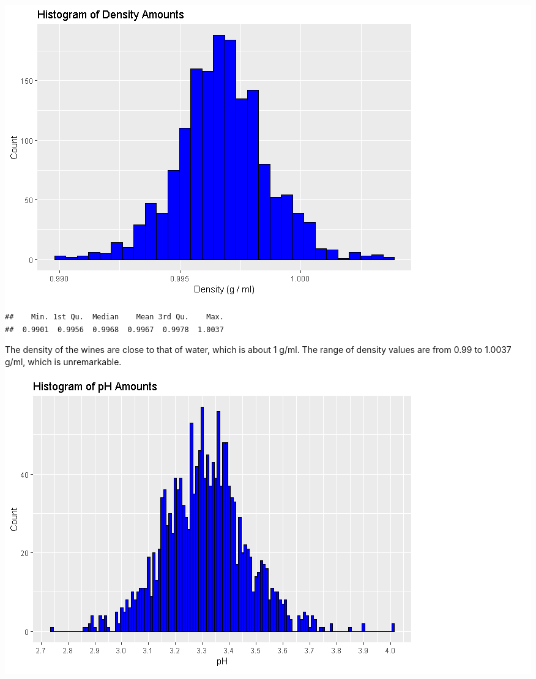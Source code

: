 ![](README_Figs/README-unnamed-chunk-17-1.png)



```
##    Min. 1st Qu.  Median    Mean 3rd Qu.    Max. 
##  0.9901  0.9956  0.9968  0.9967  0.9978  1.0037
```
The density of the wines are close to that of water, which is about 1 g/ml. The range of density values are from 0.99 to 1.0037 g/ml, which is unremarkable.

![](README_Figs/README-unnamed-chunk-19-1.png)

